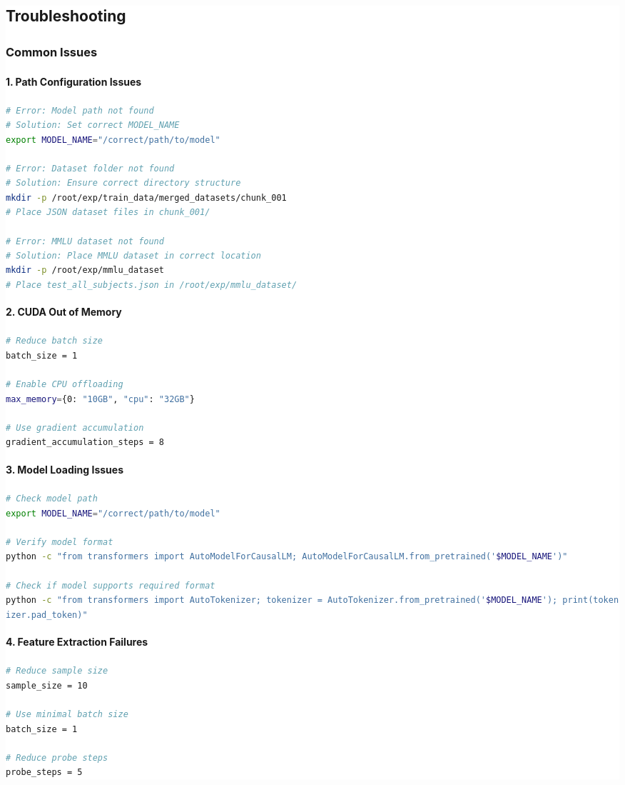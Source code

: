 ## Troubleshooting

### Common Issues

#### 1. Path Configuration Issues
```bash
# Error: Model path not found
# Solution: Set correct MODEL_NAME
export MODEL_NAME="/correct/path/to/model"

# Error: Dataset folder not found
# Solution: Ensure correct directory structure
mkdir -p /root/exp/train_data/merged_datasets/chunk_001
# Place JSON dataset files in chunk_001/

# Error: MMLU dataset not found
# Solution: Place MMLU dataset in correct location
mkdir -p /root/exp/mmlu_dataset
# Place test_all_subjects.json in /root/exp/mmlu_dataset/
```

#### 2. CUDA Out of Memory
```bash
# Reduce batch size
batch_size = 1

# Enable CPU offloading
max_memory={0: "10GB", "cpu": "32GB"}

# Use gradient accumulation
gradient_accumulation_steps = 8
```

#### 3. Model Loading Issues
```bash
# Check model path
export MODEL_NAME="/correct/path/to/model"

# Verify model format
python -c "from transformers import AutoModelForCausalLM; AutoModelForCausalLM.from_pretrained('$MODEL_NAME')"

# Check if model supports required format
python -c "from transformers import AutoTokenizer; tokenizer = AutoTokenizer.from_pretrained('$MODEL_NAME'); print(tokenizer.pad_token)"
```

#### 4. Feature Extraction Failures
```bash
# Reduce sample size
sample_size = 10

# Use minimal batch size
batch_size = 1

# Reduce probe steps
probe_steps = 5
```
